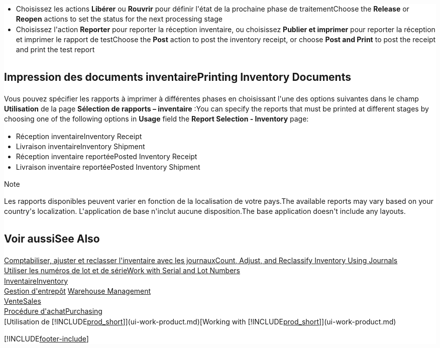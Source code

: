 - <span data-ttu-id="8515a-302">Choisissez les actions **Libérer** ou **Rouvrir** pour définir l'état de la prochaine phase de traitement</span><span class="sxs-lookup"><span data-stu-id="8515a-302">Choose the **Release** or **Reopen** actions to set the status for the next processing stage</span></span>  
- <span data-ttu-id="8515a-303">Choisissez l'action **Reporter** pour reporter la réception inventaire, ou choisissez **Publier et imprimer** pour reporter la réception et imprimer le rapport de test</span><span class="sxs-lookup"><span data-stu-id="8515a-303">Choose the **Post** action to post the inventory receipt, or choose **Post and Print** to post the receipt and print the test report</span></span>  

## <a name="printing-inventory-documents"></a><span data-ttu-id="8515a-304">Impression des documents inventaire</span><span class="sxs-lookup"><span data-stu-id="8515a-304">Printing Inventory Documents</span></span>
<span data-ttu-id="8515a-305">Vous pouvez spécifier les rapports à imprimer à différentes phases en choisissant l'une des options suivantes dans le champ **Utilisation** de la page **Sélection de rapports – inventaire** :</span><span class="sxs-lookup"><span data-stu-id="8515a-305">You can specify the reports that must be printed at different stages by choosing one of the following options in **Usage** field the **Report Selection - Inventory** page:</span></span>

- <span data-ttu-id="8515a-306">Réception inventaire</span><span class="sxs-lookup"><span data-stu-id="8515a-306">Inventory Receipt</span></span>
- <span data-ttu-id="8515a-307">Livraison inventaire</span><span class="sxs-lookup"><span data-stu-id="8515a-307">Inventory Shipment</span></span>
- <span data-ttu-id="8515a-308">Réception inventaire reportée</span><span class="sxs-lookup"><span data-stu-id="8515a-308">Posted Inventory Receipt</span></span>
- <span data-ttu-id="8515a-309">Livraison inventaire reportée</span><span class="sxs-lookup"><span data-stu-id="8515a-309">Posted Inventory Shipment</span></span>

> [!NOTE]
> <span data-ttu-id="8515a-310">Les rapports disponibles peuvent varier en fonction de la localisation de votre pays.</span><span class="sxs-lookup"><span data-stu-id="8515a-310">The available reports may vary based on your country's localization.</span></span> <span data-ttu-id="8515a-311">L'application de base n'inclut aucune disposition.</span><span class="sxs-lookup"><span data-stu-id="8515a-311">The base application doesn't include any layouts.</span></span>

## <a name="see-also"></a><span data-ttu-id="8515a-312">Voir aussi</span><span class="sxs-lookup"><span data-stu-id="8515a-312">See Also</span></span>
[<span data-ttu-id="8515a-313">Comptabiliser, ajuster et reclasser l'inventaire avec les journaux</span><span class="sxs-lookup"><span data-stu-id="8515a-313">Count, Adjust, and Reclassify Inventory Using Journals</span></span>](inventory-how-count-adjust-reclassify.md)  
[<span data-ttu-id="8515a-314">Utiliser les numéros de lot et de série</span><span class="sxs-lookup"><span data-stu-id="8515a-314">Work with Serial and Lot Numbers</span></span>](inventory-how-work-item-tracking.md)  
[<span data-ttu-id="8515a-315">Inventaire</span><span class="sxs-lookup"><span data-stu-id="8515a-315">Inventory</span></span>](inventory-manage-inventory.md)  
<span data-ttu-id="8515a-316">[Gestion d'entrepôt](warehouse-manage-warehouse.md)  </span><span class="sxs-lookup"><span data-stu-id="8515a-316">[Warehouse Management](warehouse-manage-warehouse.md)  </span></span>  
[<span data-ttu-id="8515a-317">Vente</span><span class="sxs-lookup"><span data-stu-id="8515a-317">Sales</span></span>](sales-manage-sales.md)  
[<span data-ttu-id="8515a-318">Procédure d'achat</span><span class="sxs-lookup"><span data-stu-id="8515a-318">Purchasing</span></span>](purchasing-manage-purchasing.md)  
<span data-ttu-id="8515a-319">[Utilisation de [!INCLUDE[prod_short](includes/prod_short.md)]](ui-work-product.md)</span><span class="sxs-lookup"><span data-stu-id="8515a-319">[Working with [!INCLUDE[prod_short](includes/prod_short.md)]](ui-work-product.md)</span></span>


[!INCLUDE[footer-include](includes/footer-banner.md)]
